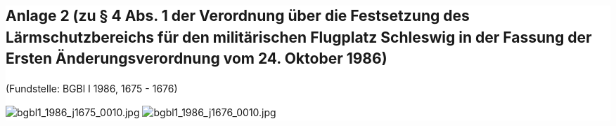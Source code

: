## Anlage 2 (zu § 4 Abs. 1 der Verordnung über die Festsetzung des Lärmschutzbereichs für den militärischen Flugplatz Schleswig in der Fassung der Ersten Änderungsverordnung vom 24. Oktober 1986)

   (Fundstelle: BGBl I 1986, 1675 - 1676)

![bgbl1_1986_j1675_0010.jpg](bgbl1_1986_j1675_0010.jpg)
![bgbl1_1986_j1676_0010.jpg](bgbl1_1986_j1676_0010.jpg)
